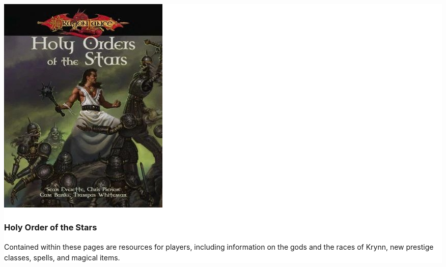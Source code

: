 ![Holy Order of the Stars](./images/holy-order-of-the-stars.jpg)

</div>

<div style={{ padding: '10px'}}>

### Holy Order of the Stars

Contained within these pages are resources for players, including information on the gods and the races of Krynn, new prestige classes, spells, and magical items.

</div>

</div>

<div style={{ display: 'flex', alignItems: 'stretch', justifyContent: 'flexStart', borderBottom: '1px solid #ececec' }}>

<div style={{ minWidth: '150px', padding: '10px'}}>

